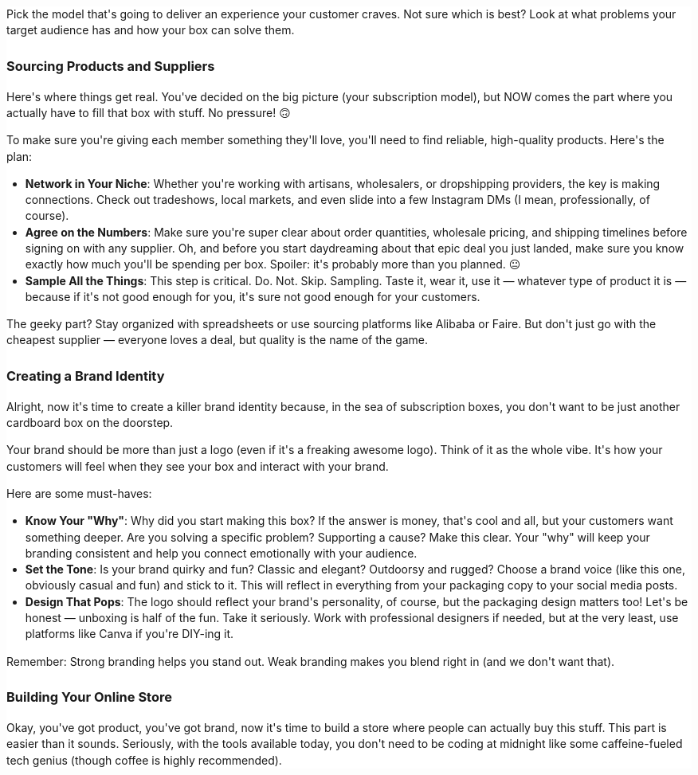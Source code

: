 Pick the model that's going to deliver an experience your customer craves. Not sure which is best? Look at what problems your target audience has and how your box can solve them.

### Sourcing Products and Suppliers

Here's where things get real. You've decided on the big picture (your subscription model), but NOW comes the part where you actually have to fill that box with stuff. No pressure! 🙃

To make sure you're giving each member something they'll love, you'll need to find reliable, high-quality products. Here's the plan:

- **Network in Your Niche**: Whether you're working with artisans, wholesalers, or dropshipping providers, the key is making connections. Check out tradeshows, local markets, and even slide into a few Instagram DMs (I mean, professionally, of course).
- **Agree on the Numbers**: Make sure you're super clear about order quantities, wholesale pricing, and shipping timelines before signing on with any supplier. Oh, and before you start daydreaming about that epic deal you just landed, make sure you know exactly how much you'll be spending per box. Spoiler: it's probably more than you planned. 😐
- **Sample All the Things**: This step is critical. Do. Not. Skip. Sampling. Taste it, wear it, use it — whatever type of product it is — because if it's not good enough for you, it's sure not good enough for your customers.

The geeky part? Stay organized with spreadsheets or use sourcing platforms like Alibaba or Faire. But don't just go with the cheapest supplier — everyone loves a deal, but quality is the name of the game.

### Creating a Brand Identity

Alright, now it's time to create a killer brand identity because, in the sea of subscription boxes, you don't want to be just another cardboard box on the doorstep.

Your brand should be more than just a logo (even if it's a freaking awesome logo). Think of it as the whole vibe. It's how your customers will feel when they see your box and interact with your brand.

Here are some must-haves:

- **Know Your "Why"**: Why did you start making this box? If the answer is money, that's cool and all, but your customers want something deeper. Are you solving a specific problem? Supporting a cause? Make this clear. Your "why" will keep your branding consistent and help you connect emotionally with your audience.
- **Set the Tone**: Is your brand quirky and fun? Classic and elegant? Outdoorsy and rugged? Choose a brand voice (like this one, obviously casual and fun) and stick to it. This will reflect in everything from your packaging copy to your social media posts.
- **Design That Pops**: The logo should reflect your brand's personality, of course, but the packaging design matters too! Let's be honest — unboxing is half of the fun. Take it seriously. Work with professional designers if needed, but at the very least, use platforms like Canva if you're DIY-ing it.

Remember: Strong branding helps you stand out. Weak branding makes you blend right in (and we don't want that).

### Building Your Online Store

Okay, you've got product, you've got brand, now it's time to build a store where people can actually buy this stuff. This part is easier than it sounds. Seriously, with the tools available today, you don't need to be coding at midnight like some caffeine-fueled tech genius (though coffee is highly recommended).
